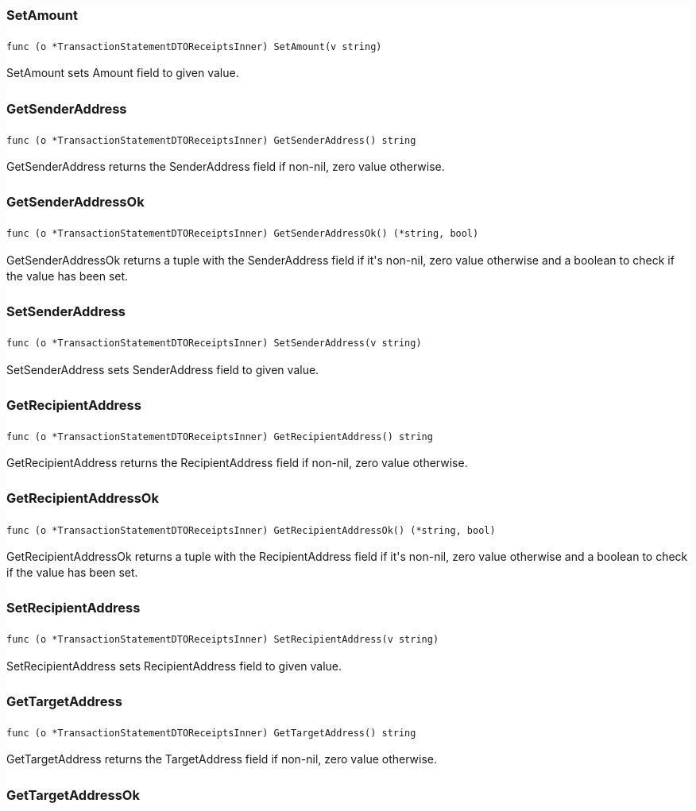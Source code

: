 ### SetAmount

`func (o *TransactionStatementDTOReceiptsInner) SetAmount(v string)`

SetAmount sets Amount field to given value.


### GetSenderAddress

`func (o *TransactionStatementDTOReceiptsInner) GetSenderAddress() string`

GetSenderAddress returns the SenderAddress field if non-nil, zero value otherwise.

### GetSenderAddressOk

`func (o *TransactionStatementDTOReceiptsInner) GetSenderAddressOk() (*string, bool)`

GetSenderAddressOk returns a tuple with the SenderAddress field if it's non-nil, zero value otherwise
and a boolean to check if the value has been set.

### SetSenderAddress

`func (o *TransactionStatementDTOReceiptsInner) SetSenderAddress(v string)`

SetSenderAddress sets SenderAddress field to given value.


### GetRecipientAddress

`func (o *TransactionStatementDTOReceiptsInner) GetRecipientAddress() string`

GetRecipientAddress returns the RecipientAddress field if non-nil, zero value otherwise.

### GetRecipientAddressOk

`func (o *TransactionStatementDTOReceiptsInner) GetRecipientAddressOk() (*string, bool)`

GetRecipientAddressOk returns a tuple with the RecipientAddress field if it's non-nil, zero value otherwise
and a boolean to check if the value has been set.

### SetRecipientAddress

`func (o *TransactionStatementDTOReceiptsInner) SetRecipientAddress(v string)`

SetRecipientAddress sets RecipientAddress field to given value.


### GetTargetAddress

`func (o *TransactionStatementDTOReceiptsInner) GetTargetAddress() string`

GetTargetAddress returns the TargetAddress field if non-nil, zero value otherwise.

### GetTargetAddressOk
